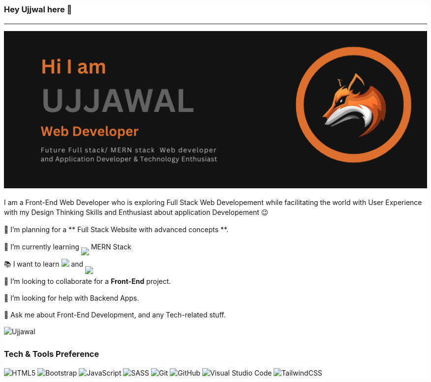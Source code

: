 ### Hey Ujjwal here 👋

---

<p align="center">
  <img src="./Banner.png" width="100%" title="Intro Card" alt="Intro Card">
</p>

I am a Front-End Web Developer who is exploring Full Stack Web Developement while facilitating the world with User Experience with my Design Thinking Skills and Enthusiast about application Developement 😉 
 
 🔭 I’m planning for a ** Full Stack Website with advanced concepts **.
 
 🌱 I’m currently learning <img src="https://res.cloudinary.com/practicaldev/image/fetch/s--4BjMqsdN--/c_imagga_scale,f_auto,fl_progressive,h_420,q_auto,w_1000/https://dev-to-uploads.s3.amazonaws.com/uploads/articles/4anecy5mdl4pho8w7519.jpg" width="40px" style="transform: translateY(12px)"> MERN Stack
 
 :books: I want to learn <img src="https://testrigor.com/wp-content/uploads/2023/04/nextjs-logo.png" width="40px"> and <img src="https://www.itnetwork.sk/images/10733/nodejs/nodejs_logo.png" width="30px" style="transform: translateY(15px)"/>
 
 👯 I’m looking to collaborate for a **Front-End** project.
 
 🤔 I’m looking for help with Backend Apps.
 
 💬 Ask me about Front-End Development, and any Tech-related stuff.
<p align="left"> <img src="https://komarev.com/ghpvc/?username=Ujjwal807&label=Profile%20views&color=red&style=for-the-badge" alt="Ujjawal" /> </p>

### Tech & Tools Preference

![HTML5](https://img.shields.io/badge/html5-%23E34F26.svg?style=for-the-badge&logo=html5&logoColor=white)
	![Bootstrap](https://img.shields.io/badge/bootstrap-%238511FA.svg?style=for-the-badge&logo=bootstrap&logoColor=white)
![JavaScript](https://img.shields.io/badge/javascript-%23323330.svg?style=for-the-badge&logo=javascript&logoColor=%23F7DF1E)
![SASS](https://img.shields.io/badge/SASS-hotpink.svg?style=for-the-badge&logo=SASS&logoColor=white)
![Git](https://img.shields.io/badge/git-%23F05033.svg?style=for-the-badge&logo=git&logoColor=white)
![GitHub](https://img.shields.io/badge/github-%23121011.svg?style=for-the-badge&logo=github&logoColor=white)
![Visual Studio Code](https://img.shields.io/badge/Visual%20Studio%20Code-0078d7.svg?style=for-the-badge&logo=visual-studio-code&logoColor=white)
![TailwindCSS](https://img.shields.io/badge/tailwindcss-%2338B2AC.svg?style=for-the-badge&logo=tailwind-css&logoColor=white)
